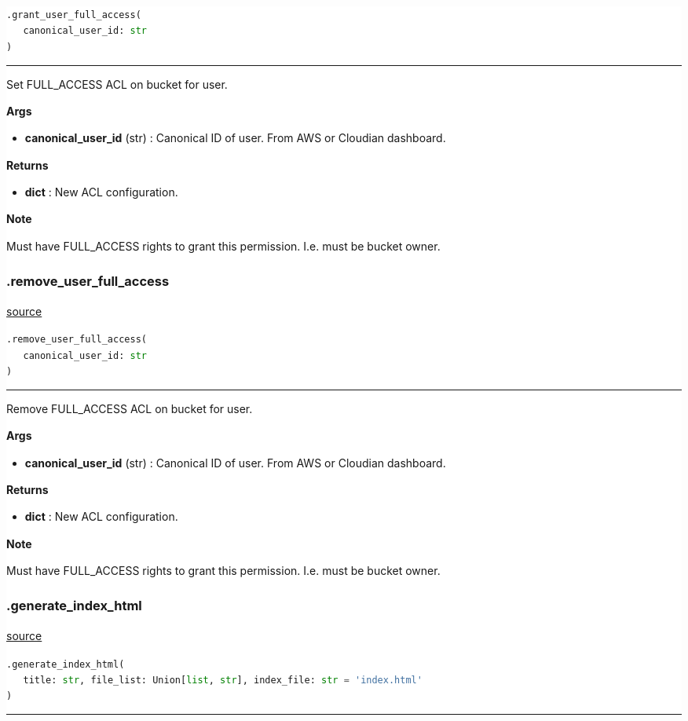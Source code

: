 ```python
.grant_user_full_access(
   canonical_user_id: str
)
```

---

Set FULL_ACCESS ACL on bucket for user.

**Args**

- **canonical_user_id** (str) : Canonical ID of user.
  From AWS or Cloudian dashboard.

**Returns**

- **dict** : New ACL configuration.

**Note**

Must have FULL_ACCESS rights to grant this permission.
I.e. must be bucket owner.

### .remove_user_full_access

[source](https://github.com/EnviDat/envidat-python-utils/blob/main/../envidat/s3/bucket.py/#L1038)

```python
.remove_user_full_access(
   canonical_user_id: str
)
```

---

Remove FULL_ACCESS ACL on bucket for user.

**Args**

- **canonical_user_id** (str) : Canonical ID of user.
  From AWS or Cloudian dashboard.

**Returns**

- **dict** : New ACL configuration.

**Note**

Must have FULL_ACCESS rights to grant this permission.
I.e. must be bucket owner.

### .generate_index_html

[source](https://github.com/EnviDat/envidat-python-utils/blob/main/../envidat/s3/bucket.py/#L1088)

```python
.generate_index_html(
   title: str, file_list: Union[list, str], index_file: str = 'index.html'
)
```

---
